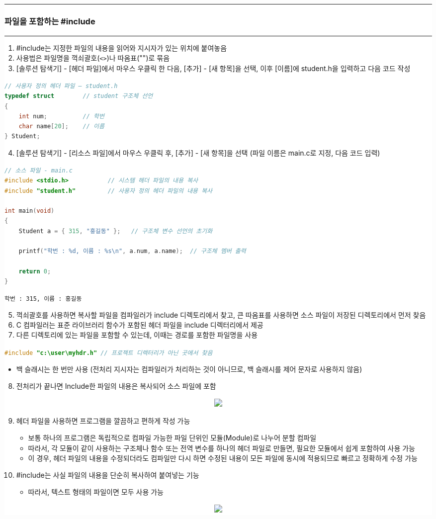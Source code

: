 -----
### 파일을 포함하는 #include
-----
1. #include는 지정한 파일의 내용을 읽어와 지시자가 있는 위치에 붙여놓음
2. 사용법은 파일명을 꺽쇠괄호(```<>```)나 따옴표("")로 묶음
3. [솔루션 탐색기] - [헤더 파일]에서 마우스 우클릭 한 다음, [추가] - [새 항목]을 선택, 이후 [이름]에 student.h을 입력하고 다음 코드 작성
```c
// 사용자 정의 헤더 파일 – student.h
typedef struct        // student 구조체 선언
{
	int num;          // 학번
	char name[20];    // 이름
} Student;
```

4. [솔루션 탐색기] - [리소스 파일]에서 마우스 우클릭 후, [추가] - [새 항목]을 선택 (파일 이름은 main.c로 지정, 다음 코드 입력)
```c
// 소스 파일 - main.c
#include <stdio.h>           // 시스템 헤더 파일의 내용 복사
#include "student.h"         // 사용자 정의 헤더 파일의 내용 복사

int main(void)
{
	Student a = { 315, "홍길동" };   // 구조체 변수 선언의 초기화

	printf("학번 : %d, 이름 : %s\n", a.num, a.name);  // 구조체 멤버 출력

	return 0;
}
```
```
학번 : 315, 이름 : 홍길동
```

5. 꺽쇠괄호를 사용하면 복사할 파일을 컴파일러가 include 디렉토리에서 찾고, 큰 따옴표를 사용하면 소스 파일이 저장된 디렉토리에서 먼저 찾음
6. C 컴파일러는 표준 라이브러리 함수가 포함된 헤더 파일을 include 디렉터리에서 제공
7. 다른 디렉토리에 있는 파일을 포함할 수 있는데, 이때는 경로를 포함한 파일명을 사용
```c
#include "c:\user\myhdr.h" // 프로젝트 디렉터리가 아닌 곳에서 찾음
```
  - 백 슬래시는 한 번만 사용 (전처리 지시자는 컴파일러가 처리하는 것이 아니므로, 백 슬래시를 제어 문자로 사용하지 않음)

8. 전처리가 끝나면 Include한 파일의 내용은 복사되어 소스 파일에 포함
<div align="center">
<img src="https://github.com/user-attachments/assets/4674512c-09e1-4f56-a881-44c06229b1bb">
</div>

9. 헤더 파일을 사용하면 프로그램을 깔끔하고 편하게 작성 가능
   - 보통 하나의 프로그램은 독립적으로 컴파일 가능한 파일 단위인 모듈(Module)로 나누어 분할 컴파일
   - 따라서, 각 모듈이 같이 사용하는 구조체나 함수 또는 전역 변수를 하나의 헤더 파일로 만들면, 필요한 모듈에서 쉽게 포함하여 사용 가능
   - 이 경우, 헤더 파일의 내용을 수정되더라도 컴파일만 다시 하면 수정된 내용이 모든 파일에 동시에 적용되므로 빠르고 정확하게 수정 가능

10. #include는 사실 파일의 내용을 단순히 복사하여 붙여넣는 기능
    - 따라서, 텍스트 형태의 파일이면 모두 사용 가능
<div align="center">
<img src="https://github.com/user-attachments/assets/6a17536c-5ded-4c3a-8593-9e6f0c9f0d9e">
</div>
